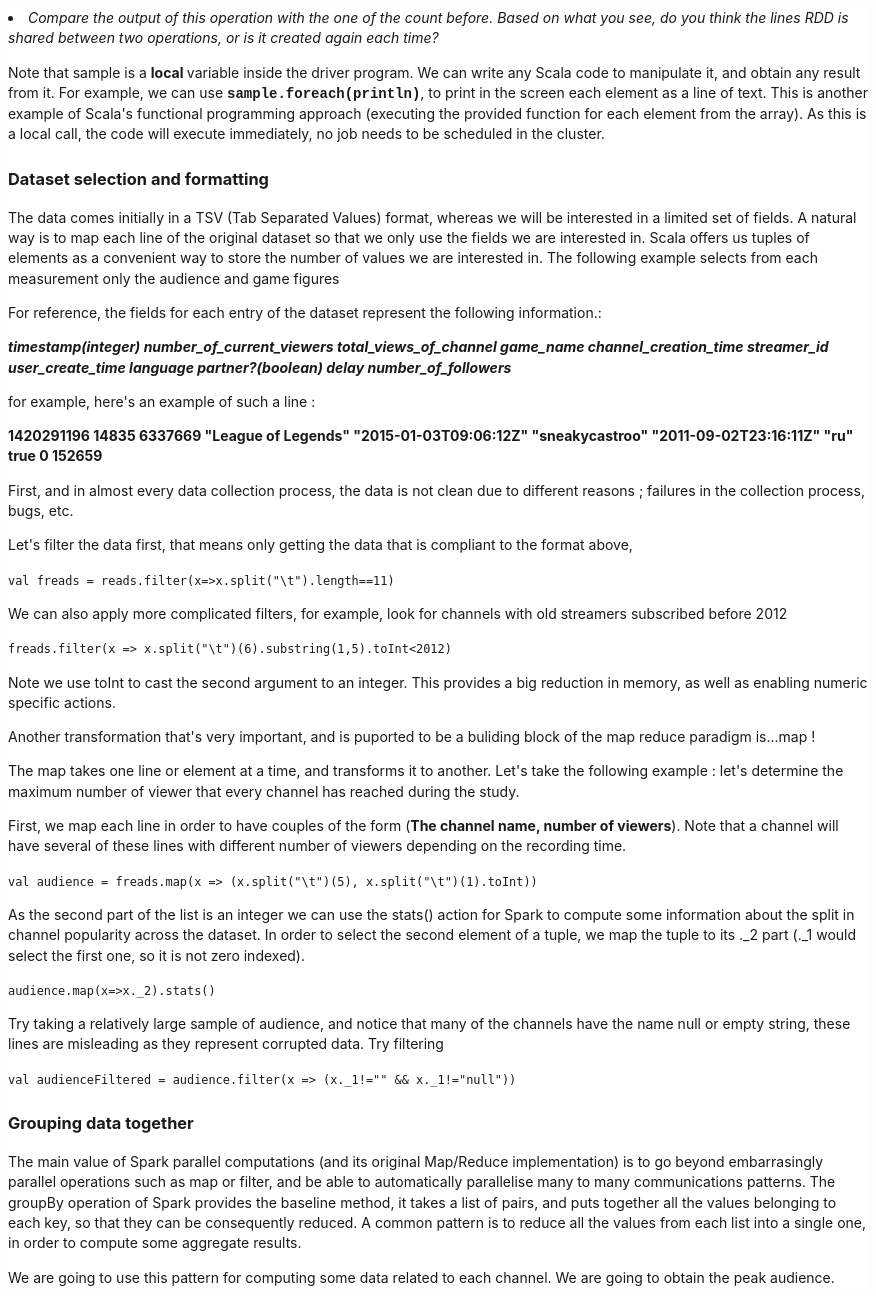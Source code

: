 <li><em>Compare the output of this operation with the one of the count before. Based on what you see, do you think the lines RDD is shared between two operations, or is it created again each time?</em></li>
</ul>
<p>Note that sample is a <strong>local </strong>variable inside the driver program. We can write any Scala code to manipulate it, and obtain any result from it.  For example, we can use <strong><span style="font-family: 'courier new', courier, monospace;">sample.foreach(println)</span></strong>, to print in the screen each element as a line of text. This is another example of Scala's functional programming approach (executing the provided function for each element from the array). As this is a local call, the code will execute immediately, no job needs to be scheduled in the cluster.</p>
<h3>Dataset selection and formatting</h3>
<p>The data comes initially in a TSV (Tab Separated Values) format, whereas we will be interested in a limited set of fields. A natural way is to map each line of the original dataset so that we only use the fields we are interested in. Scala offers us tuples of elements as a convenient way to store the number of values we are interested in. The following example selects from each measurement only the audience and game figures</p>
<p>For reference, the fields for each entry of the dataset represent the following information.:</p>
<p><em><strong>timestamp(integer)  number_of_current_viewers  total_views_of_channel  game_name   channel_creation_time   streamer_id  user_create_time  language  partner?(boolean) delay number_of_followers</strong></em></p>
<p>for example, here's an example of such a line :</p>
<p><strong>1420291196      14835   6337669    "League of Legends"     "2015-01-03T09:06:12Z"  "sneakycastroo"   "2011-09-02T23:16:11Z"   "ru"    true      0       152659</strong></p>
<p>First, and in almost every data collection process, the data is not clean due to different reasons ; failures in the collection process, bugs, etc.</p>
<p>Let's filter the data first, that means only getting the data that is compliant to the format above,</p>
<pre><code>val freads = reads.filter(x=&gt;x.split("\t").length==11)</code></pre>
<p>We can also apply more complicated filters, for example, look for channels with old streamers subscribed before 2012</p>
<pre><code>freads.filter(x =&gt; x.split("\t")(6).substring(1,5).toInt&lt;2012)</code></pre>
<p>Note we use toInt to cast the second argument to an integer. This provides a big reduction in memory, as well as enabling numeric specific actions. </p>
<p>Another transformation that's very important, and is puported to be a buliding block of the map reduce paradigm is...map !</p>
<p>The map takes one line or element at a time, and transforms it to another. Let's take the following example : let's determine the maximum number of viewer that every channel has reached during the study.</p>
<p>First, we map each line in order to have couples of the form (<strong>The channel name, number of viewers</strong>). Note that a channel will have several of these lines with different number of viewers depending on the recording time.</p>
<pre><code>val audience = freads.map(x =&gt; (x.split("\t")(5), x.split("\t")(1).toInt))</code></pre>
<p>As the second part of the list is an integer we can use the stats() action for Spark to compute some information about the split in channel popularity across the dataset. In order to select the second element of a tuple, we map the tuple to its ._2 part (._1 would select the first one, so it is not zero indexed).</p>
<pre><code>audience.map(x=&gt;x._2).stats()</code></pre>
<p>Try taking a relatively large sample of audience, and notice that many of the channels have the name null or empty string, these lines are misleading as they represent corrupted data. Try filtering</p>
<pre><code>val audienceFiltered = audience.filter(x =&gt; (x._1!="" &amp;&amp; x._1!="null"))</code></pre>
<p></p>
<h3>Grouping data together</h3>
<p>The main value of Spark parallel computations (and its original Map/Reduce implementation) is to go beyond embarrasingly parallel operations such as map or filter, and be able to automatically parallelise many to many communications patterns. The groupBy operation of Spark provides the baseline method, it takes a list of pairs, and puts together all the values belonging to each key, so that they can be consequently reduced. A common pattern is to reduce all the values from each list into a single one, in order to compute some aggregate results.</p>
<p>We are going to use this pattern for computing some data related to each channel. We are going to obtain the peak audience.</p>